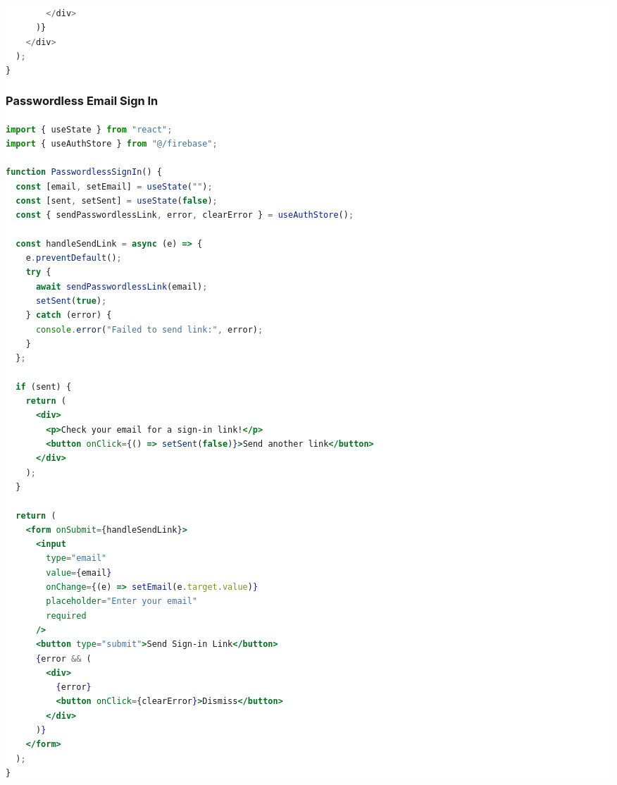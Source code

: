```jsx
        </div>
      )}
    </div>
  );
}
```

### Passwordless Email Sign In

```jsx
import { useState } from "react";
import { useAuthStore } from "@/firebase";

function PasswordlessSignIn() {
  const [email, setEmail] = useState("");
  const [sent, setSent] = useState(false);
  const { sendPasswordlessLink, error, clearError } = useAuthStore();

  const handleSendLink = async (e) => {
    e.preventDefault();
    try {
      await sendPasswordlessLink(email);
      setSent(true);
    } catch (error) {
      console.error("Failed to send link:", error);
    }
  };

  if (sent) {
    return (
      <div>
        <p>Check your email for a sign-in link!</p>
        <button onClick={() => setSent(false)}>Send another link</button>
      </div>
    );
  }

  return (
    <form onSubmit={handleSendLink}>
      <input
        type="email"
        value={email}
        onChange={(e) => setEmail(e.target.value)}
        placeholder="Enter your email"
        required
      />
      <button type="submit">Send Sign-in Link</button>
      {error && (
        <div>
          {error}
          <button onClick={clearError}>Dismiss</button>
        </div>
      )}
    </form>
  );
}
```
